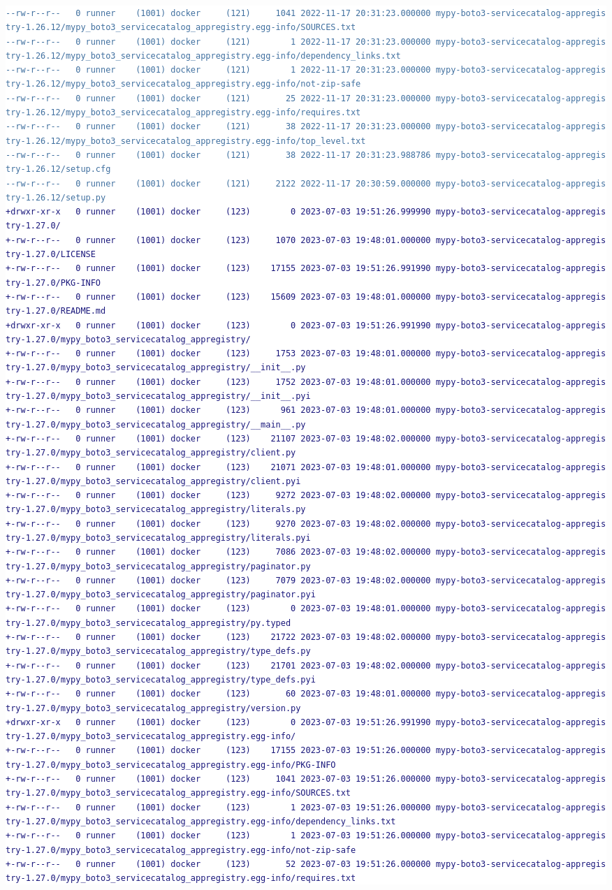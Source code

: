 ```diff
--rw-r--r--   0 runner    (1001) docker     (121)     1041 2022-11-17 20:31:23.000000 mypy-boto3-servicecatalog-appregistry-1.26.12/mypy_boto3_servicecatalog_appregistry.egg-info/SOURCES.txt
--rw-r--r--   0 runner    (1001) docker     (121)        1 2022-11-17 20:31:23.000000 mypy-boto3-servicecatalog-appregistry-1.26.12/mypy_boto3_servicecatalog_appregistry.egg-info/dependency_links.txt
--rw-r--r--   0 runner    (1001) docker     (121)        1 2022-11-17 20:31:23.000000 mypy-boto3-servicecatalog-appregistry-1.26.12/mypy_boto3_servicecatalog_appregistry.egg-info/not-zip-safe
--rw-r--r--   0 runner    (1001) docker     (121)       25 2022-11-17 20:31:23.000000 mypy-boto3-servicecatalog-appregistry-1.26.12/mypy_boto3_servicecatalog_appregistry.egg-info/requires.txt
--rw-r--r--   0 runner    (1001) docker     (121)       38 2022-11-17 20:31:23.000000 mypy-boto3-servicecatalog-appregistry-1.26.12/mypy_boto3_servicecatalog_appregistry.egg-info/top_level.txt
--rw-r--r--   0 runner    (1001) docker     (121)       38 2022-11-17 20:31:23.988786 mypy-boto3-servicecatalog-appregistry-1.26.12/setup.cfg
--rw-r--r--   0 runner    (1001) docker     (121)     2122 2022-11-17 20:30:59.000000 mypy-boto3-servicecatalog-appregistry-1.26.12/setup.py
+drwxr-xr-x   0 runner    (1001) docker     (123)        0 2023-07-03 19:51:26.999990 mypy-boto3-servicecatalog-appregistry-1.27.0/
+-rw-r--r--   0 runner    (1001) docker     (123)     1070 2023-07-03 19:48:01.000000 mypy-boto3-servicecatalog-appregistry-1.27.0/LICENSE
+-rw-r--r--   0 runner    (1001) docker     (123)    17155 2023-07-03 19:51:26.991990 mypy-boto3-servicecatalog-appregistry-1.27.0/PKG-INFO
+-rw-r--r--   0 runner    (1001) docker     (123)    15609 2023-07-03 19:48:01.000000 mypy-boto3-servicecatalog-appregistry-1.27.0/README.md
+drwxr-xr-x   0 runner    (1001) docker     (123)        0 2023-07-03 19:51:26.991990 mypy-boto3-servicecatalog-appregistry-1.27.0/mypy_boto3_servicecatalog_appregistry/
+-rw-r--r--   0 runner    (1001) docker     (123)     1753 2023-07-03 19:48:01.000000 mypy-boto3-servicecatalog-appregistry-1.27.0/mypy_boto3_servicecatalog_appregistry/__init__.py
+-rw-r--r--   0 runner    (1001) docker     (123)     1752 2023-07-03 19:48:01.000000 mypy-boto3-servicecatalog-appregistry-1.27.0/mypy_boto3_servicecatalog_appregistry/__init__.pyi
+-rw-r--r--   0 runner    (1001) docker     (123)      961 2023-07-03 19:48:01.000000 mypy-boto3-servicecatalog-appregistry-1.27.0/mypy_boto3_servicecatalog_appregistry/__main__.py
+-rw-r--r--   0 runner    (1001) docker     (123)    21107 2023-07-03 19:48:02.000000 mypy-boto3-servicecatalog-appregistry-1.27.0/mypy_boto3_servicecatalog_appregistry/client.py
+-rw-r--r--   0 runner    (1001) docker     (123)    21071 2023-07-03 19:48:01.000000 mypy-boto3-servicecatalog-appregistry-1.27.0/mypy_boto3_servicecatalog_appregistry/client.pyi
+-rw-r--r--   0 runner    (1001) docker     (123)     9272 2023-07-03 19:48:02.000000 mypy-boto3-servicecatalog-appregistry-1.27.0/mypy_boto3_servicecatalog_appregistry/literals.py
+-rw-r--r--   0 runner    (1001) docker     (123)     9270 2023-07-03 19:48:02.000000 mypy-boto3-servicecatalog-appregistry-1.27.0/mypy_boto3_servicecatalog_appregistry/literals.pyi
+-rw-r--r--   0 runner    (1001) docker     (123)     7086 2023-07-03 19:48:02.000000 mypy-boto3-servicecatalog-appregistry-1.27.0/mypy_boto3_servicecatalog_appregistry/paginator.py
+-rw-r--r--   0 runner    (1001) docker     (123)     7079 2023-07-03 19:48:02.000000 mypy-boto3-servicecatalog-appregistry-1.27.0/mypy_boto3_servicecatalog_appregistry/paginator.pyi
+-rw-r--r--   0 runner    (1001) docker     (123)        0 2023-07-03 19:48:01.000000 mypy-boto3-servicecatalog-appregistry-1.27.0/mypy_boto3_servicecatalog_appregistry/py.typed
+-rw-r--r--   0 runner    (1001) docker     (123)    21722 2023-07-03 19:48:02.000000 mypy-boto3-servicecatalog-appregistry-1.27.0/mypy_boto3_servicecatalog_appregistry/type_defs.py
+-rw-r--r--   0 runner    (1001) docker     (123)    21701 2023-07-03 19:48:02.000000 mypy-boto3-servicecatalog-appregistry-1.27.0/mypy_boto3_servicecatalog_appregistry/type_defs.pyi
+-rw-r--r--   0 runner    (1001) docker     (123)       60 2023-07-03 19:48:01.000000 mypy-boto3-servicecatalog-appregistry-1.27.0/mypy_boto3_servicecatalog_appregistry/version.py
+drwxr-xr-x   0 runner    (1001) docker     (123)        0 2023-07-03 19:51:26.991990 mypy-boto3-servicecatalog-appregistry-1.27.0/mypy_boto3_servicecatalog_appregistry.egg-info/
+-rw-r--r--   0 runner    (1001) docker     (123)    17155 2023-07-03 19:51:26.000000 mypy-boto3-servicecatalog-appregistry-1.27.0/mypy_boto3_servicecatalog_appregistry.egg-info/PKG-INFO
+-rw-r--r--   0 runner    (1001) docker     (123)     1041 2023-07-03 19:51:26.000000 mypy-boto3-servicecatalog-appregistry-1.27.0/mypy_boto3_servicecatalog_appregistry.egg-info/SOURCES.txt
+-rw-r--r--   0 runner    (1001) docker     (123)        1 2023-07-03 19:51:26.000000 mypy-boto3-servicecatalog-appregistry-1.27.0/mypy_boto3_servicecatalog_appregistry.egg-info/dependency_links.txt
+-rw-r--r--   0 runner    (1001) docker     (123)        1 2023-07-03 19:51:26.000000 mypy-boto3-servicecatalog-appregistry-1.27.0/mypy_boto3_servicecatalog_appregistry.egg-info/not-zip-safe
+-rw-r--r--   0 runner    (1001) docker     (123)       52 2023-07-03 19:51:26.000000 mypy-boto3-servicecatalog-appregistry-1.27.0/mypy_boto3_servicecatalog_appregistry.egg-info/requires.txt
```